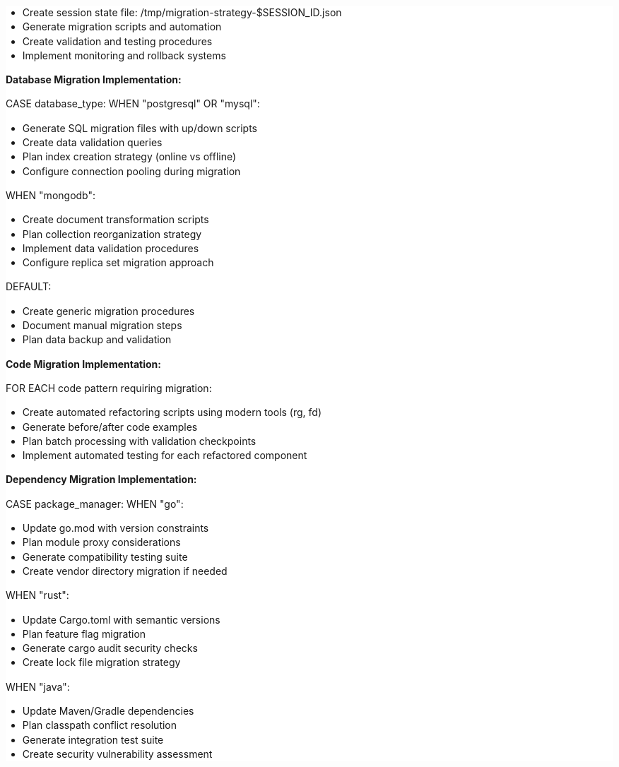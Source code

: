- Create session state file: /tmp/migration-strategy-$SESSION_ID.json
- Generate migration scripts and automation
- Create validation and testing procedures
- Implement monitoring and rollback systems

**Database Migration Implementation:**

CASE database_type:
WHEN "postgresql" OR "mysql":

- Generate SQL migration files with up/down scripts
- Create data validation queries
- Plan index creation strategy (online vs offline)
- Configure connection pooling during migration

WHEN "mongodb":

- Create document transformation scripts
- Plan collection reorganization strategy
- Implement data validation procedures
- Configure replica set migration approach

DEFAULT:

- Create generic migration procedures
- Document manual migration steps
- Plan data backup and validation

**Code Migration Implementation:**

FOR EACH code pattern requiring migration:

- Create automated refactoring scripts using modern tools (rg, fd)
- Generate before/after code examples
- Plan batch processing with validation checkpoints
- Implement automated testing for each refactored component

**Dependency Migration Implementation:**

CASE package_manager:
WHEN "go":

- Update go.mod with version constraints
- Plan module proxy considerations
- Generate compatibility testing suite
- Create vendor directory migration if needed

WHEN "rust":

- Update Cargo.toml with semantic versions
- Plan feature flag migration
- Generate cargo audit security checks
- Create lock file migration strategy

WHEN "java":

- Update Maven/Gradle dependencies
- Plan classpath conflict resolution
- Generate integration test suite
- Create security vulnerability assessment
